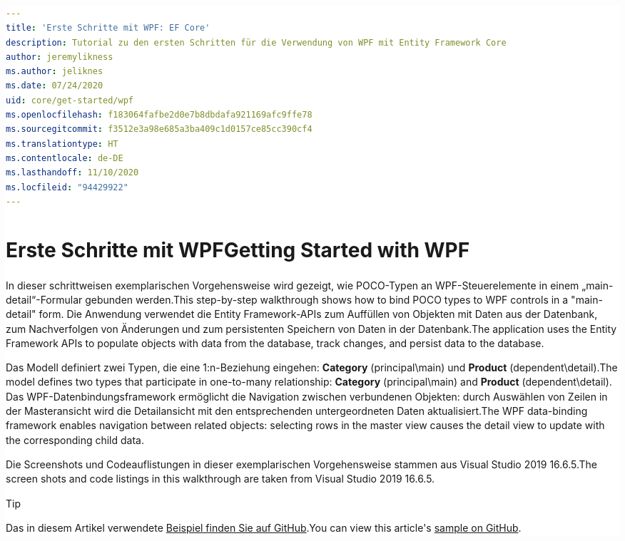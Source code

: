 ```yaml
---
title: 'Erste Schritte mit WPF: EF Core'
description: Tutorial zu den ersten Schritten für die Verwendung von WPF mit Entity Framework Core
author: jeremylikness
ms.author: jeliknes
ms.date: 07/24/2020
uid: core/get-started/wpf
ms.openlocfilehash: f183064fafbe2d0e7b8dbdafa921169afc9ffe78
ms.sourcegitcommit: f3512e3a98e685a3ba409c1d0157ce85cc390cf4
ms.translationtype: HT
ms.contentlocale: de-DE
ms.lasthandoff: 11/10/2020
ms.locfileid: "94429922"
---
```

# <a name="getting-started-with-wpf"></a><span data-ttu-id="e978d-103">Erste Schritte mit WPF</span><span class="sxs-lookup"><span data-stu-id="e978d-103">Getting Started with WPF</span></span>

<span data-ttu-id="e978d-104">In dieser schrittweisen exemplarischen Vorgehensweise wird gezeigt, wie POCO-Typen an WPF-Steuerelemente in einem „main-detail“-Formular gebunden werden.</span><span class="sxs-lookup"><span data-stu-id="e978d-104">This step-by-step walkthrough shows how to bind POCO types to WPF controls in a "main-detail" form.</span></span> <span data-ttu-id="e978d-105">Die Anwendung verwendet die Entity Framework-APIs zum Auffüllen von Objekten mit Daten aus der Datenbank, zum Nachverfolgen von Änderungen und zum persistenten Speichern von Daten in der Datenbank.</span><span class="sxs-lookup"><span data-stu-id="e978d-105">The application uses the Entity Framework APIs to populate objects with data from the database, track changes, and persist data to the database.</span></span>

<span data-ttu-id="e978d-106">Das Modell definiert zwei Typen, die eine 1:n-Beziehung eingehen: **Category** (principal\\main) und **Product** (dependent\\detail).</span><span class="sxs-lookup"><span data-stu-id="e978d-106">The model defines two types that participate in one-to-many relationship: **Category** (principal\\main) and **Product** (dependent\\detail).</span></span> <span data-ttu-id="e978d-107">Das WPF-Datenbindungsframework ermöglicht die Navigation zwischen verbundenen Objekten: durch Auswählen von Zeilen in der Masteransicht wird die Detailansicht mit den entsprechenden untergeordneten Daten aktualisiert.</span><span class="sxs-lookup"><span data-stu-id="e978d-107">The WPF data-binding framework enables navigation between related objects: selecting rows in the master view causes the detail view to update with the corresponding child data.</span></span>

<span data-ttu-id="e978d-108">Die Screenshots und Codeauflistungen in dieser exemplarischen Vorgehensweise stammen aus Visual Studio 2019 16.6.5.</span><span class="sxs-lookup"><span data-stu-id="e978d-108">The screen shots and code listings in this walkthrough are taken from Visual Studio 2019 16.6.5.</span></span>

> [!TIP]
> <span data-ttu-id="e978d-109">Das in diesem Artikel verwendete [Beispiel finden Sie auf GitHub](https://github.com/dotnet/EntityFramework.Docs/tree/master/samples/core/WPF).</span><span class="sxs-lookup"><span data-stu-id="e978d-109">You can view this article's [sample on GitHub](https://github.com/dotnet/EntityFramework.Docs/tree/master/samples/core/WPF).</span></span>

